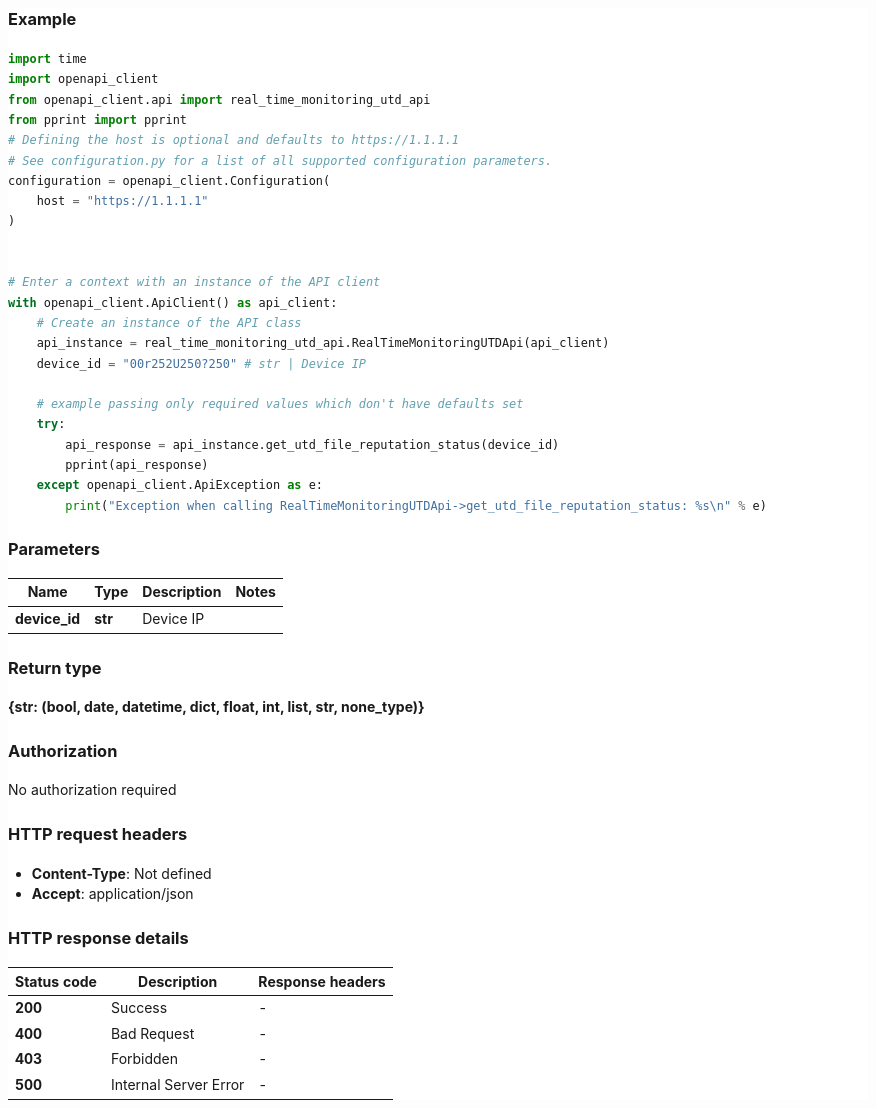 ### Example


```python
import time
import openapi_client
from openapi_client.api import real_time_monitoring_utd_api
from pprint import pprint
# Defining the host is optional and defaults to https://1.1.1.1
# See configuration.py for a list of all supported configuration parameters.
configuration = openapi_client.Configuration(
    host = "https://1.1.1.1"
)


# Enter a context with an instance of the API client
with openapi_client.ApiClient() as api_client:
    # Create an instance of the API class
    api_instance = real_time_monitoring_utd_api.RealTimeMonitoringUTDApi(api_client)
    device_id = "00r252U250?250" # str | Device IP

    # example passing only required values which don't have defaults set
    try:
        api_response = api_instance.get_utd_file_reputation_status(device_id)
        pprint(api_response)
    except openapi_client.ApiException as e:
        print("Exception when calling RealTimeMonitoringUTDApi->get_utd_file_reputation_status: %s\n" % e)
```


### Parameters

Name | Type | Description  | Notes
------------- | ------------- | ------------- | -------------
 **device_id** | **str**| Device IP |

### Return type

**{str: (bool, date, datetime, dict, float, int, list, str, none_type)}**

### Authorization

No authorization required

### HTTP request headers

 - **Content-Type**: Not defined
 - **Accept**: application/json


### HTTP response details

| Status code | Description | Response headers |
|-------------|-------------|------------------|
**200** | Success |  -  |
**400** | Bad Request |  -  |
**403** | Forbidden |  -  |
**500** | Internal Server Error |  -  |
